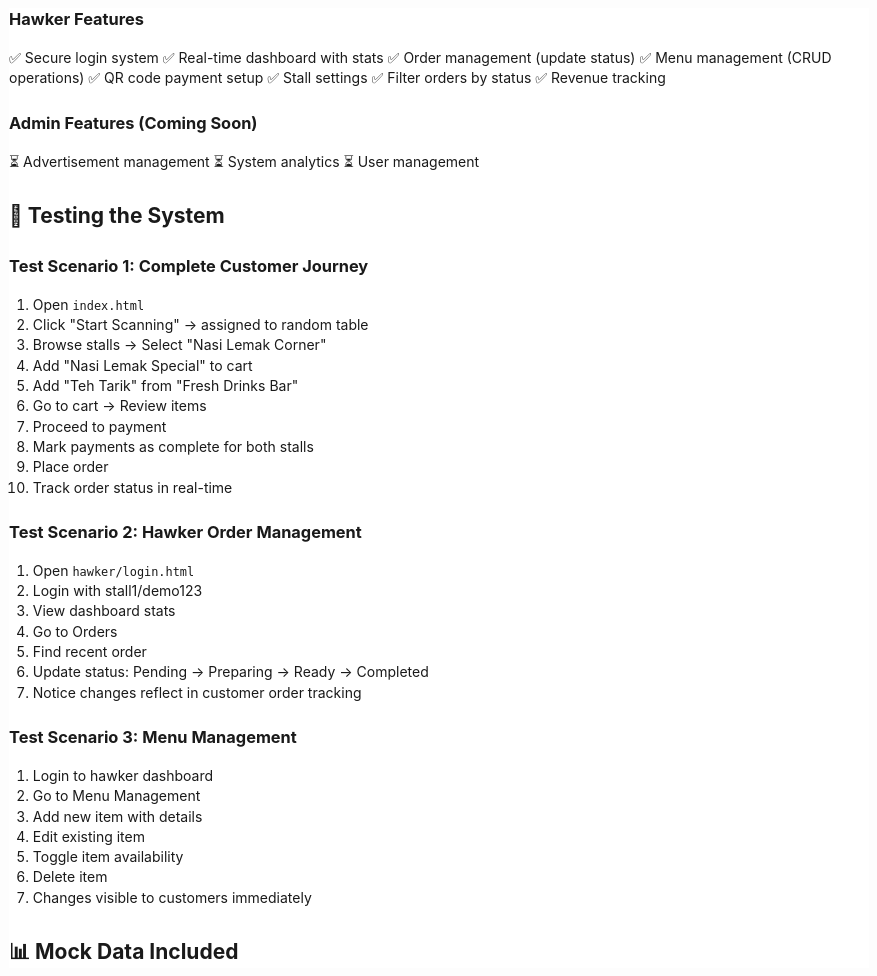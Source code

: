 ### Hawker Features
✅ Secure login system
✅ Real-time dashboard with stats
✅ Order management (update status)
✅ Menu management (CRUD operations)
✅ QR code payment setup
✅ Stall settings
✅ Filter orders by status
✅ Revenue tracking

### Admin Features (Coming Soon)
⏳ Advertisement management
⏳ System analytics
⏳ User management

## 🧪 Testing the System

### Test Scenario 1: Complete Customer Journey
1. Open `index.html`
2. Click "Start Scanning" → assigned to random table
3. Browse stalls → Select "Nasi Lemak Corner"
4. Add "Nasi Lemak Special" to cart
5. Add "Teh Tarik" from "Fresh Drinks Bar"
6. Go to cart → Review items
7. Proceed to payment
8. Mark payments as complete for both stalls
9. Place order
10. Track order status in real-time

### Test Scenario 2: Hawker Order Management
1. Open `hawker/login.html`
2. Login with stall1/demo123
3. View dashboard stats
4. Go to Orders
5. Find recent order
6. Update status: Pending → Preparing → Ready → Completed
7. Notice changes reflect in customer order tracking

### Test Scenario 3: Menu Management
1. Login to hawker dashboard
2. Go to Menu Management
3. Add new item with details
4. Edit existing item
5. Toggle item availability
6. Delete item
7. Changes visible to customers immediately

## 📊 Mock Data Included
